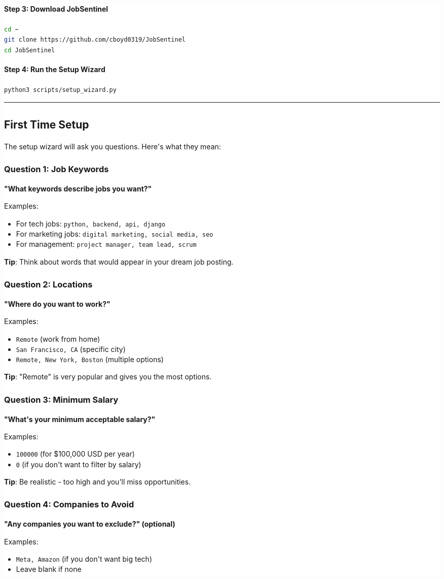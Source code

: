 #### Step 3: Download JobSentinel
```bash
cd ~
git clone https://github.com/cboyd0319/JobSentinel
cd JobSentinel
```

#### Step 4: Run the Setup Wizard
```bash
python3 scripts/setup_wizard.py
```

---

## First Time Setup

The setup wizard will ask you questions. Here's what they mean:

### Question 1: Job Keywords
**"What keywords describe jobs you want?"**

Examples:
- For tech jobs: `python, backend, api, django`
- For marketing jobs: `digital marketing, social media, seo`
- For management: `project manager, team lead, scrum`

**Tip**: Think about words that would appear in your dream job posting.

### Question 2: Locations
**"Where do you want to work?"**

Examples:
- `Remote` (work from home)
- `San Francisco, CA` (specific city)
- `Remote, New York, Boston` (multiple options)

**Tip**: "Remote" is very popular and gives you the most options.

### Question 3: Minimum Salary
**"What's your minimum acceptable salary?"**

Examples:
- `100000` (for $100,000 USD per year)
- `0` (if you don't want to filter by salary)

**Tip**: Be realistic - too high and you'll miss opportunities.

### Question 4: Companies to Avoid
**"Any companies you want to exclude?" (optional)**

Examples:
- `Meta, Amazon` (if you don't want big tech)
- Leave blank if none
